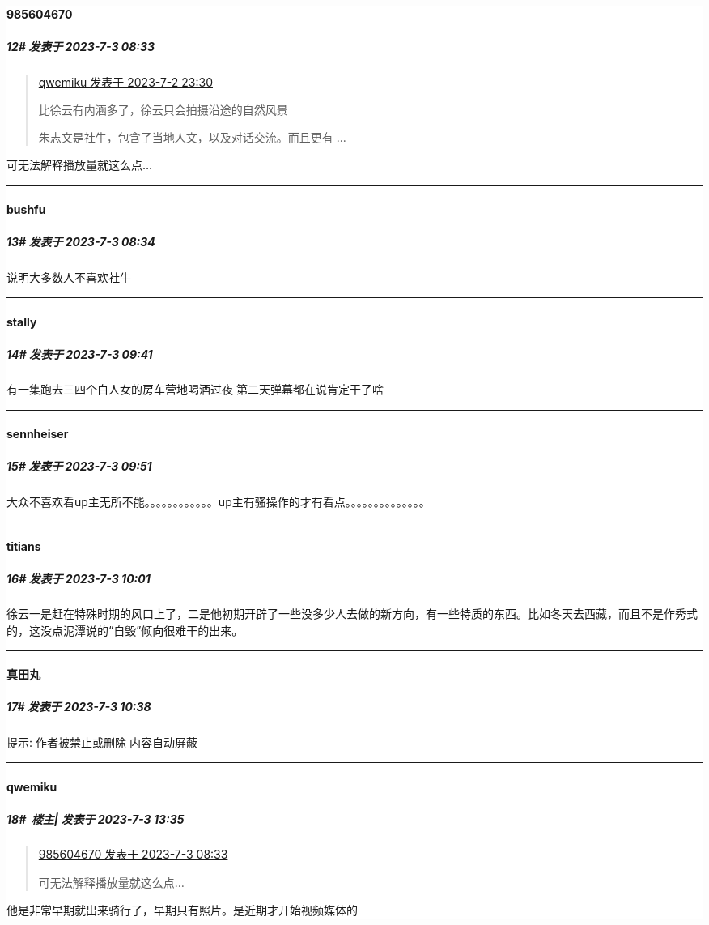 ####  985604670  
##### 12#       发表于 2023-7-3 08:33

<blockquote><a href="httphttps://bbs.saraba1st.com/2b/forum.php?mod=redirect&amp;goto=findpost&amp;pid=61523366&amp;ptid=2088460" target="_blank">qwemiku 发表于 2023-7-2 23:30</a>

比徐云有内涵多了，徐云只会拍摄沿途的自然风景

朱志文是社牛，包含了当地人文，以及对话交流。而且更有 ...</blockquote>
可无法解释播放量就这么点…

*****

####  bushfu  
##### 13#       发表于 2023-7-3 08:34

说明大多数人不喜欢社牛

*****

####  stally  
##### 14#       发表于 2023-7-3 09:41

有一集跑去三四个白人女的房车营地喝酒过夜 第二天弹幕都在说肯定干了啥

*****

####  sennheiser  
##### 15#       发表于 2023-7-3 09:51

大众不喜欢看up主无所不能。。。。。。。。。。。。up主有骚操作的才有看点。。。。。。。。。。。。。。

*****

####  titians  
##### 16#       发表于 2023-7-3 10:01

徐云一是赶在特殊时期的风口上了，二是他初期开辟了一些没多少人去做的新方向，有一些特质的东西。比如冬天去西藏，而且不是作秀式的，这没点泥潭说的“自毁”倾向很难干的出来。

*****

####  真田丸  
##### 17#       发表于 2023-7-3 10:38

提示: 作者被禁止或删除 内容自动屏蔽

*****

####  qwemiku  
##### 18#         楼主| 发表于 2023-7-3 13:35

<blockquote><a href="httphttps://bbs.saraba1st.com/2b/forum.php?mod=redirect&amp;goto=findpost&amp;pid=61525561&amp;ptid=2088460" target="_blank">985604670 发表于 2023-7-3 08:33</a>

可无法解释播放量就这么点…</blockquote>
他是非常早期就出来骑行了，早期只有照片。是近期才开始视频媒体的
